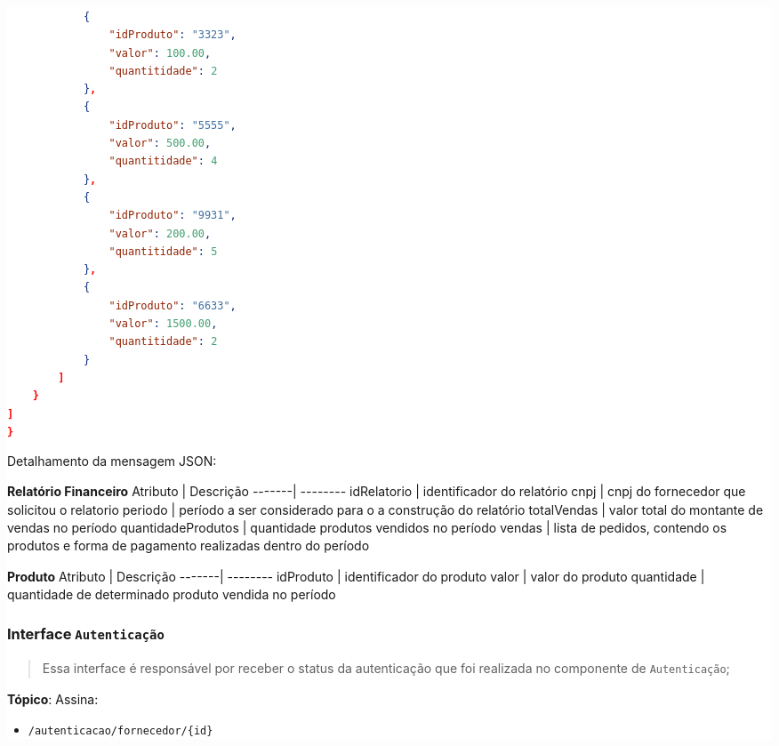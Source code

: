 ~~~json
			{
				"idProduto": "3323",
				"valor": 100.00,
				"quantitidade": 2
			},
			{
				"idProduto": "5555",
				"valor": 500.00,
				"quantitidade": 4
			},
			{
				"idProduto": "9931",
				"valor": 200.00,
				"quantitidade": 5
			},
			{
				"idProduto": "6633",
				"valor": 1500.00,
				"quantitidade": 2
			}
		]
	}
]
}
~~~

Detalhamento da mensagem JSON:

**Relatório Financeiro**
Atributo | Descrição
-------| --------
idRelatorio | identificador do relatório
cnpj | cnpj do fornecedor que solicitou o relatorio
periodo | período a ser considerado para o a construção do relatório
totalVendas | valor total do montante de vendas no período
quantidadeProdutos | quantidade produtos vendidos no período
vendas | lista de pedidos, contendo os produtos e forma de pagamento realizadas dentro do período

**Produto**
Atributo | Descrição
-------| --------
idProduto | identificador do produto
valor | valor do produto
quantidade | quantidade de determinado produto vendida no período

### Interface `Autenticação`

> Essa interface é responsável por receber o status da autenticação que foi realizada no componente de `Autenticação`;

**Tópico**:
Assina:
* `/autenticacao/fornecedor/{id}`
